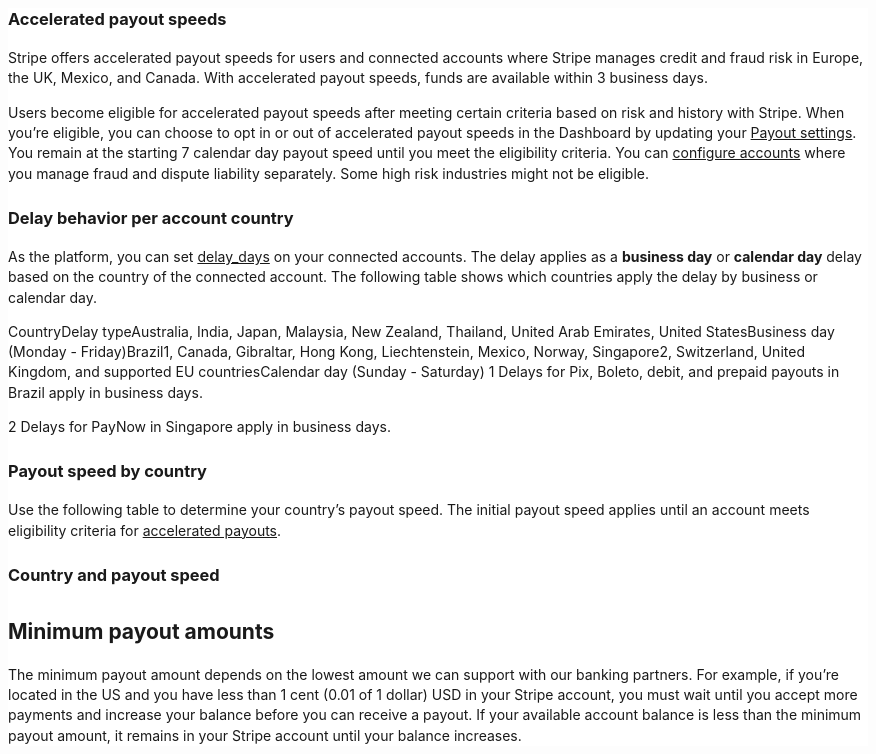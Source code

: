 ### Accelerated payout speeds

Stripe offers accelerated payout speeds for users and connected accounts where
Stripe manages credit and fraud risk in Europe, the UK, Mexico, and Canada. With
accelerated payout speeds, funds are available within 3 business days.

Users become eligible for accelerated payout speeds after meeting certain
criteria based on risk and history with Stripe. When you’re eligible, you can
choose to opt in or out of accelerated payout speeds in the Dashboard by
updating your [Payout settings](https://dashboard.stripe.com/settings/payouts).
You remain at the starting 7 calendar day payout speed until you meet the
eligibility criteria. You can [configure
accounts](https://docs.stripe.com/connect/manage-payout-schedule) where you
manage fraud and dispute liability separately. Some high risk industries might
not be eligible.

### Delay behavior per account country

As the platform, you can set
[delay_days](https://docs.stripe.com/connect/manage-payout-schedule#delay_days)
on your connected accounts. The delay applies as a **business day** or
**calendar day** delay based on the country of the connected account. The
following table shows which countries apply the delay by business or calendar
day.

CountryDelay typeAustralia, India, Japan, Malaysia, New Zealand, Thailand,
United Arab Emirates, United StatesBusiness day (Monday - Friday)Brazil1,
Canada, Gibraltar, Hong Kong, Liechtenstein, Mexico, Norway, Singapore2,
Switzerland, United Kingdom, and supported EU countriesCalendar day (Sunday -
Saturday)
1 Delays for Pix, Boleto, debit, and prepaid payouts in Brazil apply in business
days.

2 Delays for PayNow in Singapore apply in business days.

### Payout speed by country

Use the following table to determine your country’s payout speed. The initial
payout speed applies until an account meets eligibility criteria for
[accelerated
payouts](https://docs.stripe.com/payouts#accelerated-payout-speeds).

### Country and payout speed

## Minimum payout amounts

The minimum payout amount depends on the lowest amount we can support with our
banking partners. For example, if you’re located in the US and you have less
than 1 cent (0.01 of 1 dollar) USD in your Stripe account, you must wait until
you accept more payments and increase your balance before you can receive a
payout. If your available account balance is less than the minimum payout
amount, it remains in your Stripe account until your balance increases.
